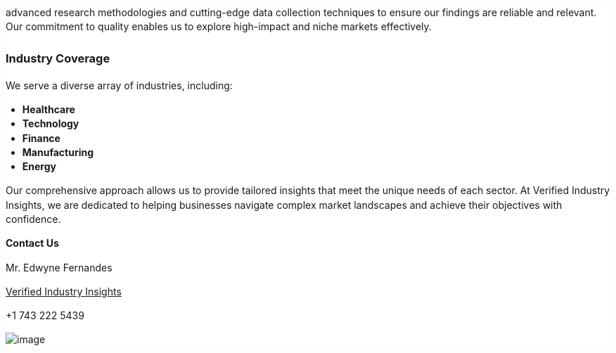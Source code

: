advanced research methodologies and cutting-edge data collection techniques to ensure our findings are reliable and relevant. Our commitment to quality enables us to explore high-impact and niche markets effectively.</p><h3>Industry Coverage</h3><p>We serve a diverse array of industries, including:</p><ul><li><strong>Healthcare</strong></li><li><strong>Technology</strong></li><li><strong>Finance</strong></li><li><strong>Manufacturing</strong></li><li><strong>Energy</strong></li></ul><p>Our comprehensive approach allows us to provide tailored insights that meet the unique needs of each sector. At Verified Industry Insights, we are dedicated to helping businesses navigate complex market landscapes and achieve their objectives with confidence.</p><p><strong>Contact Us</strong></p><p>Mr. Edwyne Fernandes</p><p><a href="https://www.verifiedindustryinsights.com/">Verified Industry Insights</a></p><p>+1 743 222 5439</p>
![image](https://github.com/user-attachments/assets/9254b8ca-c669-4896-85e1-2ed7c6b817da)
